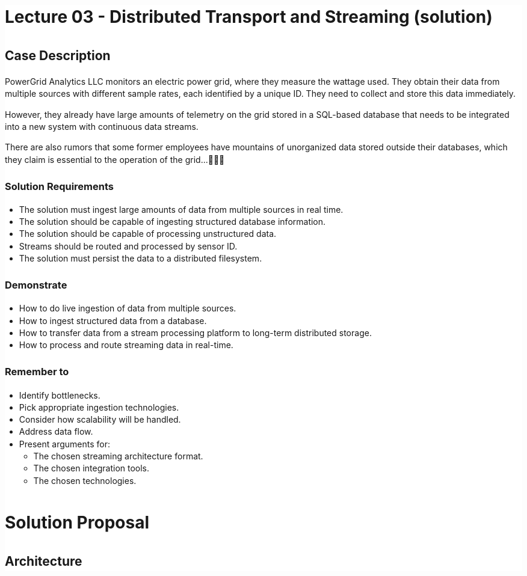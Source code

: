 # Lecture 03 - Distributed Transport and Streaming (solution)

## Case Description

PowerGrid Analytics LLC monitors an electric power grid, where they measure the wattage used. They obtain their data from multiple sources with different sample rates, each identified by a unique ID. They need to collect and store this data immediately.

However, they already have large amounts of telemetry on the grid stored in a SQL-based database that needs to be integrated into a new system with continuous data streams.

There are also rumors that some former employees have mountains of unorganized data stored outside their databases, which they claim is essential to the operation of the grid...👷🏽‍♂️


### Solution Requirements

- The solution must ingest large amounts of data from multiple sources in real time.
- The solution should be capable of ingesting structured database information. 
- The solution should be capable of processing unstructured data. 
- Streams should be routed and processed by sensor ID.
- The solution must persist the data to a distributed filesystem.

### Demonstrate

- How to do live ingestion of data from multiple sources.
- How to ingest structured data from a database.
- How to transfer data from a stream processing platform to long-term distributed storage.
- How to process and route streaming data in real-time.

### Remember to

- Identify bottlenecks.
- Pick appropriate ingestion technologies.
- Consider how scalability will be handled.
- Address data flow.
- Present arguments for:
  - The chosen streaming architecture format.
  - The chosen integration tools.
  - The chosen technologies.

# Solution Proposal

## Architecture


